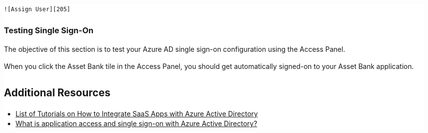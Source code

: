     ![Assign User][205]



### <a name="testing-single-sign-on"></a>Testing Single Sign-On

The objective of this section is to test your Azure AD single sign-on configuration using the Access Panel.

When you click the Asset Bank tile in the Access Panel, you should get automatically signed-on to your Asset Bank application.


## <a name="additional-resources"></a>Additional Resources

* [List of Tutorials on How to Integrate SaaS Apps with Azure Active Directory](active-directory-saas-tutorial-list.md)
* [What is application access and single sign-on with Azure Active Directory?](active-directory-appssoaccess-whatis.md)





[1]: ./media/active-directory-saas-assetbank-tutorial/tutorial_general_01.png
[2]: ./media/active-directory-saas-assetbank-tutorial/tutorial_general_02.png
[3]: ./media/active-directory-saas-assetbank-tutorial/tutorial_general_03.png
[4]: ./media/active-directory-saas-assetbank-tutorial/tutorial_general_04.png

[6]: ./media/active-directory-saas-assetbank-tutorial/tutorial_general_05.png
[10]: ./media/active-directory-saas-assetbank-tutorial/tutorial_general_06.png
[11]: ./media/active-directory-saas-assetbank-tutorial/tutorial_general_07.png
[20]: ./media/active-directory-saas-assetbank-tutorial/tutorial_general_100.png

[200]: ./media/active-directory-saas-assetbank-tutorial/tutorial_general_200.png
[201]: ./media/active-directory-saas-assetbank-tutorial/tutorial_general_201.png
[203]: ./media/active-directory-saas-assetbank-tutorial/tutorial_general_203.png
[204]: ./media/active-directory-saas-assetbank-tutorial/tutorial_general_204.png
[205]: ./media/active-directory-saas-assetbank-tutorial/tutorial_general_205.png
